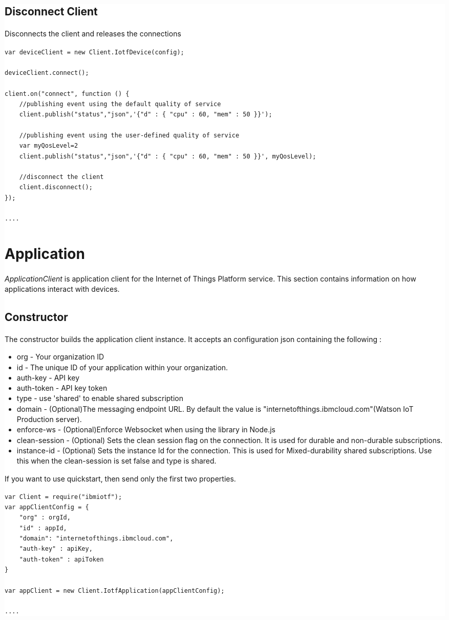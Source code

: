 Disconnect Client
--------------------

Disconnects the client and releases the connections

``` {.sourceCode .javascript}
var deviceClient = new Client.IotfDevice(config);

deviceClient.connect();

client.on("connect", function () {
    //publishing event using the default quality of service
    client.publish("status","json",'{"d" : { "cpu" : 60, "mem" : 50 }}');

    //publishing event using the user-defined quality of service
    var myQosLevel=2
    client.publish("status","json",'{"d" : { "cpu" : 60, "mem" : 50 }}', myQosLevel);

    //disconnect the client
    client.disconnect();
});

....
```


Application
==============

*ApplicationClient* is application client for the Internet of Things
Platform service. This section contains information on how
applications interact with devices.

Constructor
-----------

The constructor builds the application client instance. It accepts an
configuration json containing the following :

-   org - Your organization ID
-   id - The unique ID of your application within your organization.
-   auth-key - API key
-   auth-token - API key token
-   type - use 'shared' to enable shared subscription
-   domain - (Optional)The messaging endpoint URL. By default the value is "internetofthings.ibmcloud.com"(Watson IoT Production server).
-   enforce-ws - (Optional)Enforce Websocket when using the library in Node.js
-   clean-session - (Optional) Sets the clean session flag on the connection. It is used for durable and non-durable subscriptions.
-   instance-id - (Optional) Sets the instance Id for the connection. This is used for Mixed-durability shared subscriptions. Use this when the clean-session is set false and type is shared.

If you want to use quickstart, then send only the first two properties.

``` {.sourceCode .javascript}
var Client = require("ibmiotf");
var appClientConfig = {
    "org" : orgId,
    "id" : appId,
    "domain": "internetofthings.ibmcloud.com",
    "auth-key" : apiKey,
    "auth-token" : apiToken
}

var appClient = new Client.IotfApplication(appClientConfig);

....
```
